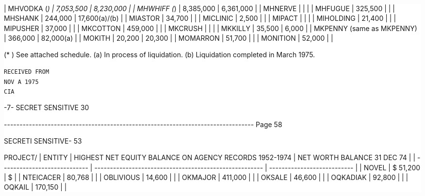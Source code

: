 | MHVODKA (*)               | 7,053,500                                              | 8,230,000                   |
| MHWHIFF (*)               | 8,385,000                                              | 6,361,000                   |
| MHNERVE                   |                                                        |                             |
| MHFUGUE                   | 325,500                                                |                             |
| MHSHANK                   | 244,000                                                | 17,600(a)/(b)               |
| MIASTOR                   | 34,700                                                 |                             |
| MICLINIC                  | 2,500                                                  |                             |
| MIPACT                    |                                                        |                             |
| MIHOLDING                 | 21,400                                                 |                             |
| MIPUSHER                  | 37,000                                                 |                             |
| MKCOTTON                  | 459,000                                                |                             |
| MKCRUSH                   |                                                        |                             |
| MKKILLY                   | 35,500                                                 | 6,000                       |
| MKPENNY (same as MKPENNY) | 366,000                                                | 82,000(a)                   |
| MOKITH                    | 20,200                                                 | 20,300                      |
| MOMARRON                  | 51,700                                                 |                             |
| MONITION                  | 52,000                                                 |                             |

(* ) See attached schedule. (a) In process of liquidation.
(b) Liquidation completed in March 1975.

```
RECEIVED FROM
NOV A 1975
CIA
```
-7-
SECRET
SENSITIVE
30
```

```


-------------------------------------------------------------------------------- Page 58

SECRETI
SENSITIVE- 53

PROJECT/
| ENTITY                       | HIGHEST NET EQUITY BALANCE ON AGENCY RECORDS 1952-1974 | NET WORTH BALANCE 31 DEC 74 |
| ---------------------------- | ------------------------------------------------------ | --------------------------- |
| NOVEL                        | $ 51,200                                               | $                           |
| NTEICACER                    | 80,768                                                 |                             |
| OBLIVIOUS                    | 14,600                                                 |                             |
| OKMAJOR                      | 411,000                                                |                             |
| OKSALE                       | 46,600                                                 |                             |
| OQKADIAK                     | 92,800                                                 |                             |
| OQKAIL                       | 170,150                                                |                             |